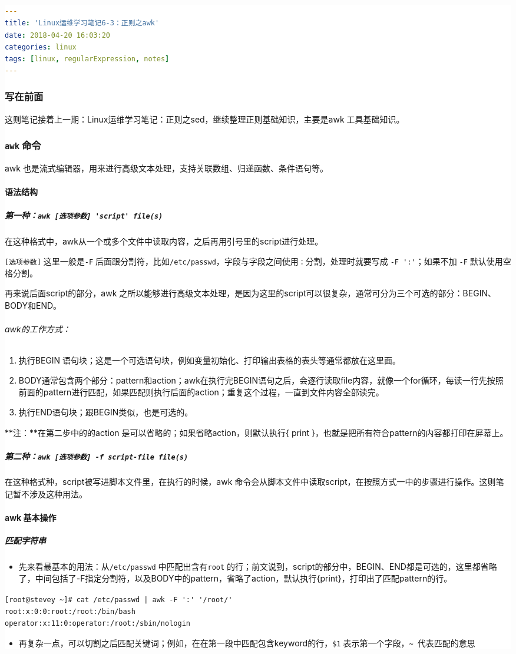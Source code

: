 ```yaml
---
title: 'Linux运维学习笔记6-3：正则之awk'
date: 2018-04-20 16:03:20
categories: linux
tags: [linux, regularExpression, notes] 
---
```


### 写在前面

这则笔记接着上一期：Linux运维学习笔记：正则之sed，继续整理正则基础知识，主要是awk 工具基础知识。


### `awk` 命令

awk 也是流式编辑器，用来进行高级文本处理，支持关联数组、归递函数、条件语句等。

#### 语法结构

##### 第一种：`awk [选项参数] 'script' file(s)`

在这种格式中，awk从一个或多个文件中读取内容，之后再用引号里的script进行处理。

`[选项参数]` 这里一般是`-F` 后面跟分割符，比如`/etc/passwd`，字段与字段之间使用`：`分割，处理时就要写成 `-F ':'`；如果不加 `-F` 默认使用空格分割。

再来说后面script的部分，awk 之所以能够进行高级文本处理，是因为这里的script可以很复杂，通常可分为三个可选的部分：BEGIN、BODY和END。



###### awk的工作方式：

1. 执行BEGIN 语句块；这是一个可选语句块，例如变量初始化、打印输出表格的表头等通常都放在这里面。

2. BODY通常包含两个部分：pattern和action；awk在执行完BEGIN语句之后，会逐行读取file内容，就像一个for循环，每读一行先按照前面的pattern进行匹配，如果匹配则执行后面的action；重复这个过程，一直到文件内容全部读完。

3. 执行END语句块；跟BEGIN类似，也是可选的。

**注：**在第二步中的的action 是可以省略的；如果省略action，则默认执行{ print }，也就是把所有符合pattern的内容都打印在屏幕上。

##### 第二种：`awk [选项参数] -f script-file file(s)`

在这种格式种，script被写进脚本文件里，在执行的时候，awk 命令会从脚本文件中读取script，在按照方式一中的步骤进行操作。这则笔记暂不涉及这种用法。

#### awk 基本操作

##### 匹配字符串

- 先来看最基本的用法：从`/etc/passwd` 中匹配出含有`root` 的行；前文说到，script的部分中，BEGIN、END都是可选的，这里都省略了，中间包括了-F指定分割符，以及BODY中的pattern，省略了action，默认执行{print}，打印出了匹配pattern的行。

```
[root@stevey ~]# cat /etc/passwd | awk -F ':' '/root/'
root:x:0:0:root:/root:/bin/bash
operator:x:11:0:operator:/root:/sbin/nologin
```

- 再复杂一点，可以切割之后匹配关键词；例如，在在第一段中匹配包含keyword的行，`$1` 表示第一个字段，`~ `代表匹配的意思
